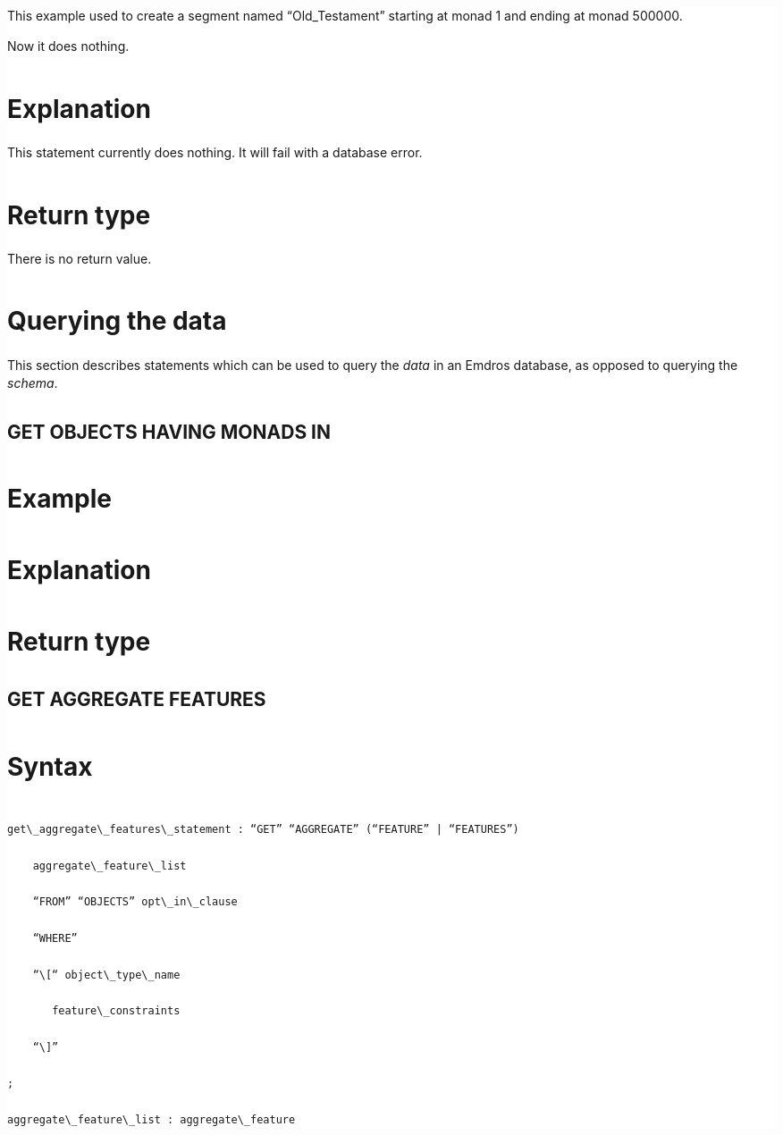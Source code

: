 This example used to create a segment named “Old\_Testament” starting at
monad 1 and ending at monad 500000.

Now it does nothing.

# Explanation

This statement currently does nothing. It will fail with a database
error.

# Return type

There is no return value.

# Querying the data

This section describes statements which can be used to query the *data*
in an Emdros database, as opposed to querying the
*schema*.




## GET OBJECTS HAVING MONADS IN

# Example

```

```

# Explanation


# Return type


## GET AGGREGATE FEATURES

# Syntax

```

get\_aggregate\_features\_statement : “GET” “AGGREGATE” (“FEATURE” | “FEATURES”)

    aggregate\_feature\_list

    “FROM” “OBJECTS” opt\_in\_clause

    “WHERE” 

    “\[“ object\_type\_name 

       feature\_constraints

    “\]”

;

aggregate\_feature\_list : aggregate\_feature 
```